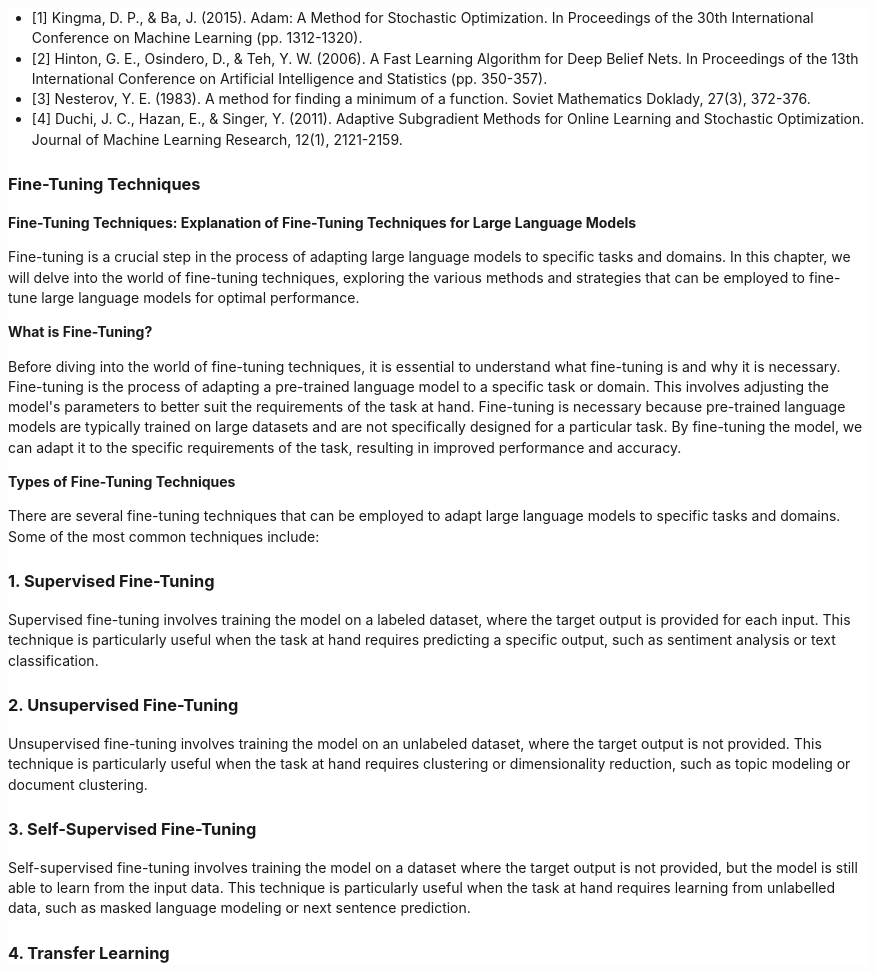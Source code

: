 * [1] Kingma, D. P., & Ba, J. (2015). Adam: A Method for Stochastic Optimization. In Proceedings of the 30th International Conference on Machine Learning (pp. 1312-1320).
* [2] Hinton, G. E., Osindero, D., & Teh, Y. W. (2006). A Fast Learning Algorithm for Deep Belief Nets. In Proceedings of the 13th International Conference on Artificial Intelligence and Statistics (pp. 350-357).
* [3] Nesterov, Y. E. (1983). A method for finding a minimum of a function. Soviet Mathematics Doklady, 27(3), 372-376.
* [4] Duchi, J. C., Hazan, E., & Singer, Y. (2011). Adaptive Subgradient Methods for Online Learning and Stochastic Optimization. Journal of Machine Learning Research, 12(1), 2121-2159.

### Fine-Tuning Techniques
**Fine-Tuning Techniques: Explanation of Fine-Tuning Techniques for Large Language Models**

Fine-tuning is a crucial step in the process of adapting large language models to specific tasks and domains. In this chapter, we will delve into the world of fine-tuning techniques, exploring the various methods and strategies that can be employed to fine-tune large language models for optimal performance.

**What is Fine-Tuning?**

Before diving into the world of fine-tuning techniques, it is essential to understand what fine-tuning is and why it is necessary. Fine-tuning is the process of adapting a pre-trained language model to a specific task or domain. This involves adjusting the model's parameters to better suit the requirements of the task at hand. Fine-tuning is necessary because pre-trained language models are typically trained on large datasets and are not specifically designed for a particular task. By fine-tuning the model, we can adapt it to the specific requirements of the task, resulting in improved performance and accuracy.

**Types of Fine-Tuning Techniques**

There are several fine-tuning techniques that can be employed to adapt large language models to specific tasks and domains. Some of the most common techniques include:

### 1. **Supervised Fine-Tuning**

Supervised fine-tuning involves training the model on a labeled dataset, where the target output is provided for each input. This technique is particularly useful when the task at hand requires predicting a specific output, such as sentiment analysis or text classification.

### 2. **Unsupervised Fine-Tuning**

Unsupervised fine-tuning involves training the model on an unlabeled dataset, where the target output is not provided. This technique is particularly useful when the task at hand requires clustering or dimensionality reduction, such as topic modeling or document clustering.

### 3. **Self-Supervised Fine-Tuning**

Self-supervised fine-tuning involves training the model on a dataset where the target output is not provided, but the model is still able to learn from the input data. This technique is particularly useful when the task at hand requires learning from unlabelled data, such as masked language modeling or next sentence prediction.

### 4. **Transfer Learning**
